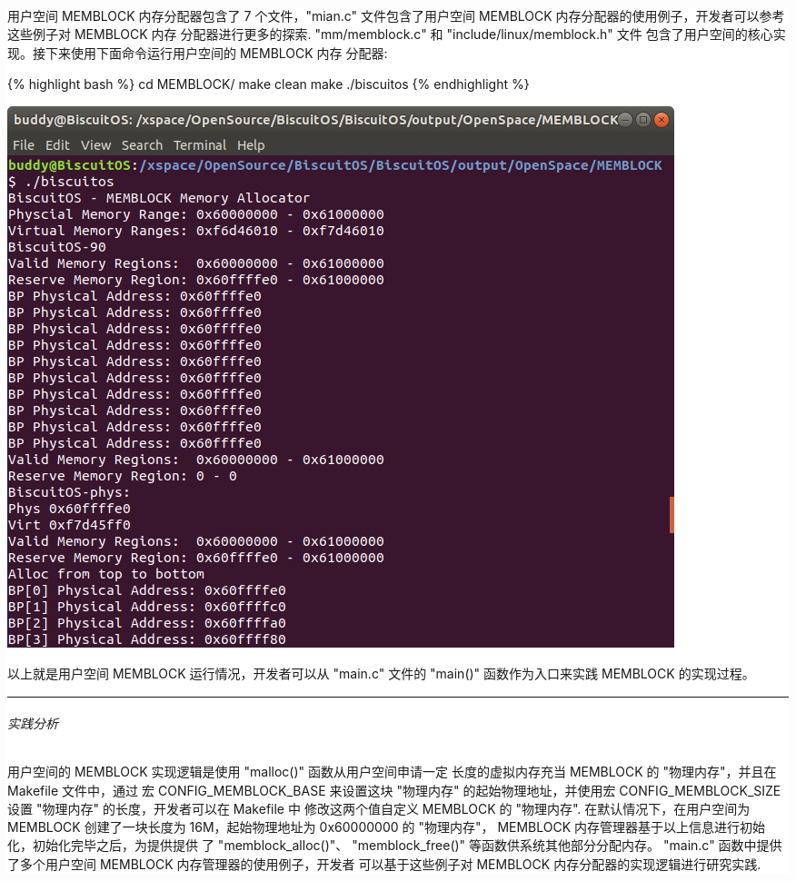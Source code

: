 用户空间 MEMBLOCK 内存分配器包含了 7 个文件，"mian.c" 文件包含了用户空间
MEMBLOCK 内存分配器的使用例子，开发者可以参考这些例子对 MEMBLOCK 内存
分配器进行更多的探索. "mm/memblock.c" 和 "include/linux/memblock.h" 文件
包含了用户空间的核心实现。接下来使用下面命令运行用户空间的 MEMBLOCK 内存
分配器:

{% highlight bash %}
cd MEMBLOCK/
make clean
make
./biscuitos
{% endhighlight %}

![](/assets/PDB/HK/HK000230.png)

以上就是用户空间 MEMBLOCK 运行情况，开发者可以从 "main.c" 文件的 "main()"
函数作为入口来实践 MEMBLOCK 的实现过程。

---------------------------------------

###### <span id="B12">实践分析</span>

用户空间的 MEMBLOCK 实现逻辑是使用 "malloc()" 函数从用户空间申请一定
长度的虚拟内存充当 MEMBLOCK 的 "物理内存"，并且在 Makefile 文件中，通过
宏 CONFIG_MEMBLOCK_BASE 来设置这块 "物理内存" 的起始物理地址，并使用宏
CONFIG_MEMBLOCK_SIZE 设置 "物理内存" 的长度，开发者可以在 Makefile 中
修改这两个值自定义 MEMBLOCK 的 "物理内存". 在默认情况下，在用户空间为
MEMBLOCK 创建了一块长度为 16M，起始物理地址为 0x60000000 的 "物理内存"，
MEMBLOCK 内存管理器基于以上信息进行初始化，初始化完毕之后，为提供提供
了 "memblock_alloc()"、 "memblock_free()" 等函数供系统其他部分分配内存。
"main.c" 函数中提供了多个用户空间 MEMBLOCK 内存管理器的使用例子，开发者
可以基于这些例子对 MEMBLOCK 内存分配器的实现逻辑进行研究实践.
